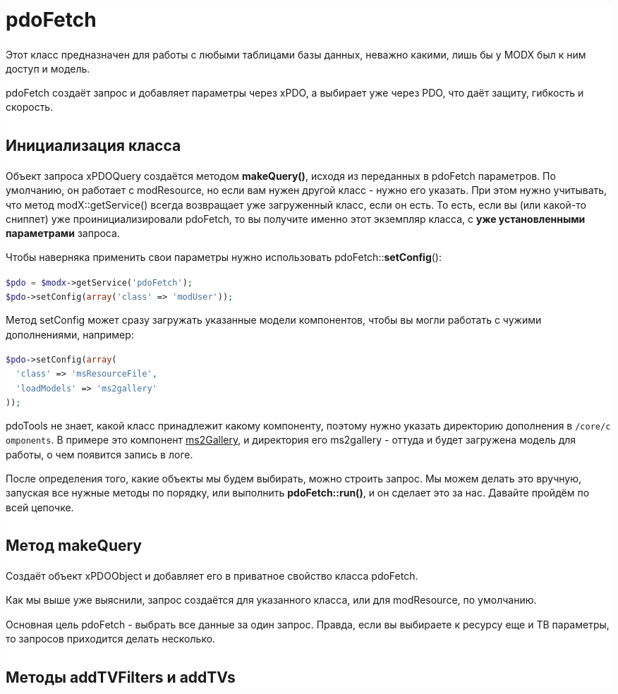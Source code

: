 # pdoFetch

Этот класс предназначен для работы с любыми таблицами базы данных, неважно какими, лишь бы у MODX был к ним доступ и модель.

pdoFetch создаёт запрос и добавляет параметры через xPDO, а выбирает уже через PDO, что даёт защиту, гибкость и скорость.

## Инициализация класса

Объект запроса xPDOQuery создаётся методом **makeQuery()**, исходя из переданных в pdoFetch параметров. По умолчанию, он работает с modResource, но если вам нужен другой класс - нужно его указать.
При этом нужно учитывать, что метод modX::getService() всегда возвращает уже загруженный класс, если он есть.
То есть, если вы (или какой-то сниппет) уже проинициализировали pdoFetch, то вы получите именно этот экземпляр класса, с **уже установленными параметрами** запроса.

Чтобы наверняка применить свои параметры нужно использовать pdoFetch::**setConfig**():

```php
$pdo = $modx->getService('pdoFetch');
$pdo->setConfig(array('class' => 'modUser'));
```

Метод setConfig может сразу загружать указанные модели компонентов, чтобы вы могли работать с чужими дополнениями, например:

```php
$pdo->setConfig(array(
  'class' => 'msResourceFile',
  'loadModels' => 'ms2gallery'
));
```

pdoTools не знает, какой класс принадлежит какому компоненту, поэтому нужно указать директорию дополнения в `/core/components`.
В примере это компонент [ms2Gallery][2], и директория его ms2gallery - оттуда и будет загружена модель для работы, о чем появится запись в логе.

После определения того, какие объекты мы будем выбирать, можно строить запрос. Мы можем делать это вручную, запуская все нужные методы по порядку, или выполнить **pdoFetch::run()**, и он сделает это за нас. Давайте пройдём по всей цепочке.

## Метод makeQuery

Создаёт объект xPDOObject и добавляет его в приватное свойство класса pdoFetch.

Как мы выше уже выяснили, запрос создаётся для указанного класса, или для modResource, по умолчанию.

Основная цель pdoFetch - выбрать все данные за один запрос. Правда, если вы выбираете к ресурсу еще и ТВ параметры, то запросов приходится делать несколько.

## Методы addTVFilters и addTVs


[1]: http://rtfm.modx.com/extras/revo/getresources
[2]: https://modstore.pro/ms2gallery
[3]: https://bezumkin.ru/utils/json